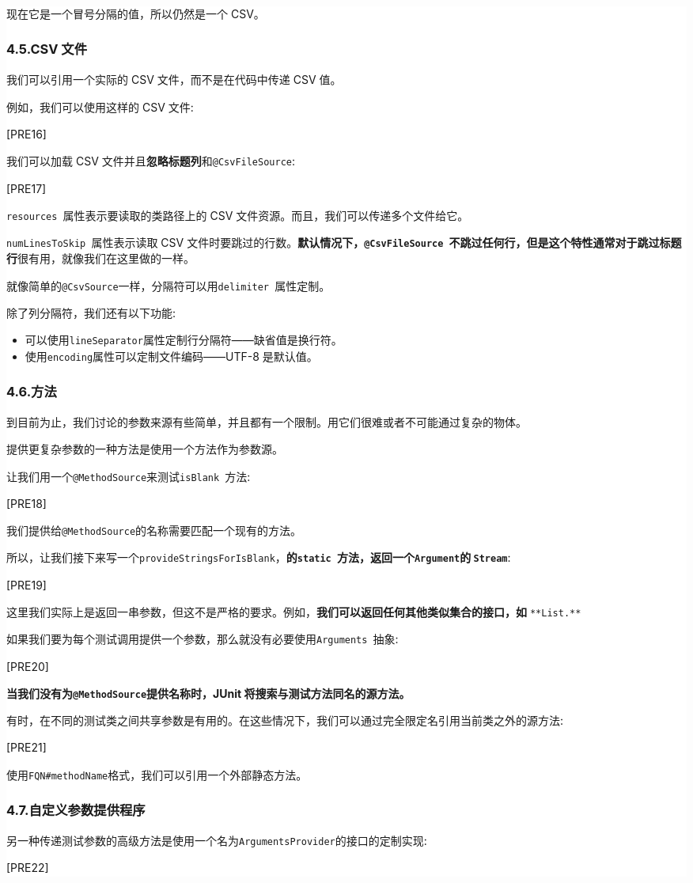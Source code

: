 现在它是一个冒号分隔的值，所以仍然是一个 CSV。

### 4.5.CSV 文件

我们可以引用一个实际的 CSV 文件，而不是在代码中传递 CSV 值。

例如，我们可以使用这样的 CSV 文件:

[PRE16]

我们可以加载 CSV 文件并且**忽略标题列**和`@CsvFileSource`:

[PRE17]

`resources `属性表示要读取的类路径上的 CSV 文件资源。而且，我们可以传递多个文件给它。

`numLinesToSkip `属性表示读取 CSV 文件时要跳过的行数。**默认情况下，`@CsvFileSource `不跳过任何行，但是这个特性通常对于跳过标题行**很有用，就像我们在这里做的一样。

就像简单的`@CsvSource`一样，分隔符可以用`delimiter `属性定制。

除了列分隔符，我们还有以下功能:

*   可以使用`lineSeparator`属性定制行分隔符——缺省值是换行符。
*   使用`encoding`属性可以定制文件编码——UTF-8 是默认值。

### 4.6.方法

到目前为止，我们讨论的参数来源有些简单，并且都有一个限制。用它们很难或者不可能通过复杂的物体。

提供更复杂参数的一种方法是使用一个方法作为参数源。

让我们用一个`@MethodSource`来测试`isBlank `方法:

[PRE18]

我们提供给`@MethodSource`的名称需要匹配一个现有的方法。

所以，让我们接下来写一个`provideStringsForIsBlank`，**的`static `方法，返回一个`Argument`的 `Stream`**:

[PRE19]

这里我们实际上是返回一串参数，但这不是严格的要求。例如，**我们可以返回任何其他类似集合的接口，如** `**List.** `

如果我们要为每个测试调用提供一个参数，那么就没有必要使用`Arguments `抽象:

[PRE20]

**当我们没有为`@MethodSource`提供名称时，JUnit 将搜索与测试方法同名的源方法。**

有时，在不同的测试类之间共享参数是有用的。在这些情况下，我们可以通过完全限定名引用当前类之外的源方法:

[PRE21]

使用`FQN#methodName`格式，我们可以引用一个外部静态方法。

### 4.7.自定义参数提供程序

另一种传递测试参数的高级方法是使用一个名为`ArgumentsProvider`的接口的定制实现:

[PRE22]
